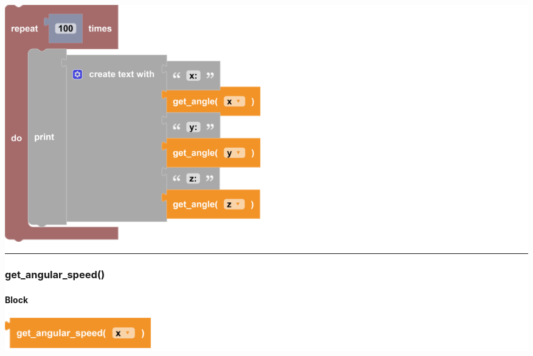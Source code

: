 <img src="/img/CDE/blockly_docu/senior/get_angle_ex.png" width="420px"/>  

<hr/>

### get_angular_speed()

#### Block

<img src="/img/CDE/blockly_docu/senior/get_angular_speed.png" width="240px"/>  
